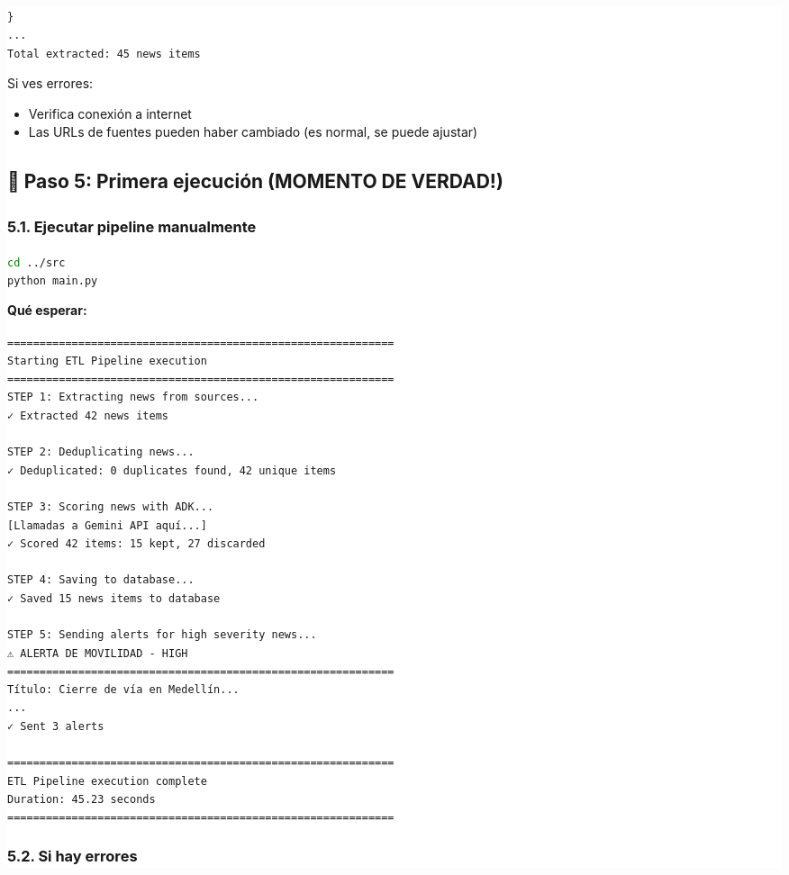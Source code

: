 ```
}
...
Total extracted: 45 news items
```

Si ves errores:
- Verifica conexión a internet
- Las URLs de fuentes pueden haber cambiado (es normal, se puede ajustar)

## 🎯 Paso 5: Primera ejecución (MOMENTO DE VERDAD!)

### 5.1. Ejecutar pipeline manualmente

```bash
cd ../src
python main.py
```

**Qué esperar:**

```
============================================================
Starting ETL Pipeline execution
============================================================
STEP 1: Extracting news from sources...
✓ Extracted 42 news items

STEP 2: Deduplicating news...
✓ Deduplicated: 0 duplicates found, 42 unique items

STEP 3: Scoring news with ADK...
[Llamadas a Gemini API aquí...]
✓ Scored 42 items: 15 kept, 27 discarded

STEP 4: Saving to database...
✓ Saved 15 news items to database

STEP 5: Sending alerts for high severity news...
⚠️ ALERTA DE MOVILIDAD - HIGH
============================================================
Título: Cierre de vía en Medellín...
...
✓ Sent 3 alerts

============================================================
ETL Pipeline execution complete
Duration: 45.23 seconds
============================================================
```

### 5.2. Si hay errores

